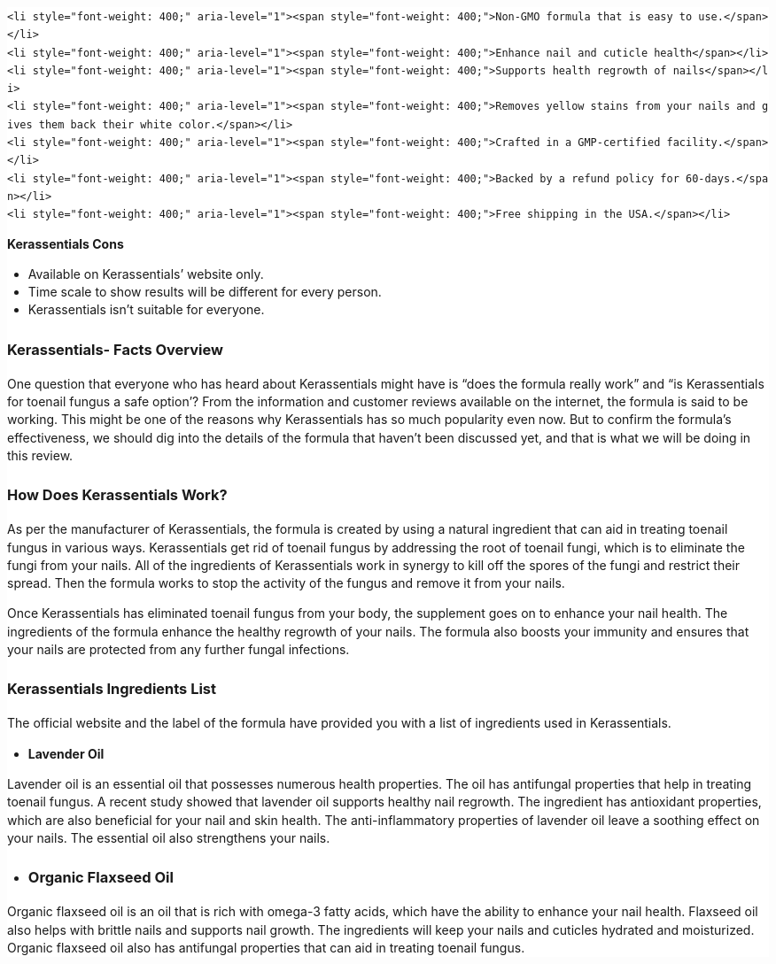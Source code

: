  	<li style="font-weight: 400;" aria-level="1"><span style="font-weight: 400;">Non-GMO formula that is easy to use.</span></li>
 	<li style="font-weight: 400;" aria-level="1"><span style="font-weight: 400;">Enhance nail and cuticle health</span></li>
 	<li style="font-weight: 400;" aria-level="1"><span style="font-weight: 400;">Supports health regrowth of nails</span></li>
 	<li style="font-weight: 400;" aria-level="1"><span style="font-weight: 400;">Removes yellow stains from your nails and gives them back their white color.</span></li>
 	<li style="font-weight: 400;" aria-level="1"><span style="font-weight: 400;">Crafted in a GMP-certified facility.</span></li>
 	<li style="font-weight: 400;" aria-level="1"><span style="font-weight: 400;">Backed by a refund policy for 60-days.</span></li>
 	<li style="font-weight: 400;" aria-level="1"><span style="font-weight: 400;">Free shipping in the USA.</span></li>
</ul>
<b>Kerassentials Cons</b>
<ul>
 	<li style="font-weight: 400;" aria-level="1"><span style="font-weight: 400;">Available on Kerassentials’ website only.</span></li>
 	<li style="font-weight: 400;" aria-level="1"><span style="font-weight: 400;">Time scale to show results will be different for every person.</span></li>
 	<li style="font-weight: 400;" aria-level="1"><span style="font-weight: 400;">Kerassentials isn’t suitable for everyone.</span></li>
</ul>
<h3><b>Kerassentials- Facts Overview</b></h3>
<span style="font-weight: 400;">One question that everyone who has heard about Kerassentials might have is “does the formula really work” and “is Kerassentials for toenail fungus a safe option’? From the information and customer reviews available on the internet, the formula is said to be working. This might be one of the reasons why Kerassentials has so much popularity even now. But to confirm the formula’s effectiveness, we should dig into the details of the formula that haven’t been discussed yet, and that is what we will be doing in this review.</span>
<h3><b>How Does Kerassentials Work?</b></h3>
<span style="font-weight: 400;">As per the manufacturer of Kerassentials, the formula is created by using a natural ingredient that can aid in treating toenail fungus in various ways. Kerassentials get rid of toenail fungus by addressing the root of toenail fungi, which is to eliminate the fungi from your nails. All of the ingredients of Kerassentials work in synergy to kill off the spores of the fungi and restrict their spread. Then the formula works to stop the activity of the fungus and remove it from your nails.</span>

<span style="font-weight: 400;">Once Kerassentials has eliminated toenail fungus from your body, the supplement goes on to enhance your nail health. The ingredients of the formula enhance the healthy regrowth of your nails. The formula also boosts your immunity and ensures that your nails are protected from any further fungal infections.</span>
<h3><b>Kerassentials Ingredients List</b></h3>
<span style="font-weight: 400;">The official website and the label of the formula have provided you with a list of ingredients used in Kerassentials. </span>
<ul>
 	<li aria-level="1"><b>Lavender Oil</b></li>
</ul>
<span style="font-weight: 400;">Lavender oil is an essential oil that possesses numerous health properties. The oil has antifungal properties that help in treating toenail fungus. A recent study showed that lavender oil supports healthy nail regrowth. The ingredient has antioxidant properties, which are also beneficial for your nail and skin health. The anti-inflammatory properties of lavender oil leave a soothing effect on your nails. The essential oil also strengthens your nails.</span>
<ul>
 	<li aria-level="1">
<h3><b>Organic Flaxseed Oil</b></h3>
</li>
</ul>
<span style="font-weight: 400;">Organic flaxseed oil is an oil that is rich with omega-3 fatty acids, which have the ability to enhance your nail health. Flaxseed oil also helps with brittle nails and supports nail growth. The ingredients will keep your nails and cuticles hydrated and moisturized. Organic flaxseed oil also has antifungal properties that can aid in treating toenail fungus.</span>
<ul>